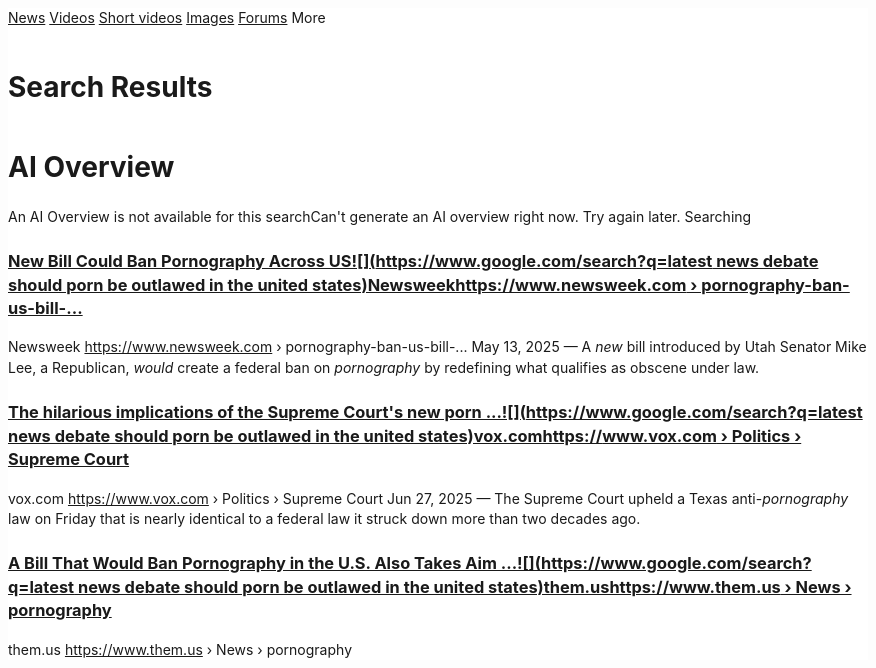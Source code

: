 [News](https://www.google.com/</search?sca_esv=7af76889115cdd2f&q=latest+news+debate+should+porn+be+outlawed+in+the+united+states&tbm=nws&source=lnms&fbs=AIIjpHxU7SXXniUZfeShr2fp4giZrjP_Cx0LI1Ytb_FGcOviEiL7FsMqPMz12BdbDgJD8Lorzd08GGKixt6OKyOWF8StX6T57k0hxdMtM51Dl614VyYVGWeT4vV8EUZyX0xXOdJ2DOONh45WHzq7Vj2_v8ssFBOVkjsKPg8JOwHpko9WNDU8E9_mdGEB19d0uF59jtAMHKCHTdX6RY1PwnStnRoebv3Raw&sa=X&ved=2ahUKEwjNx42gidyOAxUAhIkEHZKlDLEQ0pQJKAF6BAgSEAE>)
[Videos](https://www.google.com/</search?sca_esv=7af76889115cdd2f&q=latest+news+debate+should+porn+be+outlawed+in+the+united+states&udm=7&fbs=AIIjpHxU7SXXniUZfeShr2fp4giZrjP_Cx0LI1Ytb_FGcOviEiL7FsMqPMz12BdbDgJD8Lorzd08GGKixt6OKyOWF8StX6T57k0hxdMtM51Dl614VyYVGWeT4vV8EUZyX0xXOdJ2DOONh45WHzq7Vj2_v8ssFBOVkjsKPg8JOwHpko9WNDU8E9_mdGEB19d0uF59jtAMHKCHTdX6RY1PwnStnRoebv3Raw&sa=X&ved=2ahUKEwjNx42gidyOAxUAhIkEHZKlDLEQtKgLKAJ6BAgVEAE>)
[Short videos](https://www.google.com/</search?sca_esv=7af76889115cdd2f&q=latest+news+debate+should+porn+be+outlawed+in+the+united+states&udm=39&fbs=AIIjpHxU7SXXniUZfeShr2fp4giZrjP_Cx0LI1Ytb_FGcOviEiL7FsMqPMz12BdbDgJD8Lorzd08GGKixt6OKyOWF8StX6T57k0hxdMtM51Dl614VyYVGWeT4vV8EUZyX0xXOdJ2DOONh45WHzq7Vj2_v8ssFBOVkjsKPg8JOwHpko9WNDU8E9_mdGEB19d0uF59jtAMHKCHTdX6RY1PwnStnRoebv3Raw&sa=X&ved=2ahUKEwjNx42gidyOAxUAhIkEHZKlDLEQs6gLKAN6BAgXEAE>)
[Images](https://www.google.com/</search?sca_esv=7af76889115cdd2f&q=latest+news+debate+should+porn+be+outlawed+in+the+united+states&udm=2&fbs=AIIjpHxU7SXXniUZfeShr2fp4giZrjP_Cx0LI1Ytb_FGcOviEiL7FsMqPMz12BdbDgJD8Lorzd08GGKixt6OKyOWF8StX6T57k0hxdMtM51Dl614VyYVGWeT4vV8EUZyX0xXOdJ2DOONh45WHzq7Vj2_v8ssFBOVkjsKPg8JOwHpko9WNDU8E9_mdGEB19d0uF59jtAMHKCHTdX6RY1PwnStnRoebv3Raw&sa=X&ved=2ahUKEwjNx42gidyOAxUAhIkEHZKlDLEQtKgLKAR6BAgWEAE>)
[Forums](https://www.google.com/</search?sca_esv=7af76889115cdd2f&q=latest+news+debate+should+porn+be+outlawed+in+the+united+states&udm=18&fbs=AIIjpHxU7SXXniUZfeShr2fp4giZrjP_Cx0LI1Ytb_FGcOviEiL7FsMqPMz12BdbDgJD8Lorzd08GGKixt6OKyOWF8StX6T57k0hxdMtM51Dl614VyYVGWeT4vV8EUZyX0xXOdJ2DOONh45WHzq7Vj2_v8ssFBOVkjsKPg8JOwHpko9WNDU8E9_mdGEB19d0uF59jtAMHKCHTdX6RY1PwnStnRoebv3Raw&sa=X&ved=2ahUKEwjNx42gidyOAxUAhIkEHZKlDLEQs6gLKAV6BAgaEAE>)
More
# Search Results
# AI Overview
An AI Overview is not available for this searchCan't generate an AI overview right now. Try again later.
Searching
### [New Bill Could Ban Pornography Across US![](https://www.google.com/search?q=latest news debate should porn be outlawed in the united states)Newsweekhttps://www.newsweek.com › pornography-ban-us-bill-...](https://www.google.com/<https:/www.newsweek.com/pornography-ban-us-bill-2071409>)
Newsweek
https://www.newsweek.com › pornography-ban-us-bill-...
May 13, 2025 — A _new_ bill introduced by Utah Senator Mike Lee, a Republican, _would_ create a federal ban on _pornography_ by redefining what qualifies as obscene under law.
### [The hilarious implications of the Supreme Court's new porn ...![](https://www.google.com/search?q=latest news debate should porn be outlawed in the united states)vox.comhttps://www.vox.com › Politics › Supreme Court](https://www.google.com/<https:/www.vox.com/scotus/418065/supreme-court-porn-free-speech-paxton-clarence-thomas>)
vox.com
https://www.vox.com › Politics › Supreme Court
Jun 27, 2025 — The Supreme Court upheld a Texas anti-_pornography_ law on Friday that is nearly identical to a federal law it struck down more than two decades ago.
### [A Bill That Would Ban Pornography in the U.S. Also Takes Aim ...![](https://www.google.com/search?q=latest news debate should porn be outlawed in the united states)them.ushttps://www.them.us › News › pornography](https://www.google.com/<https:/www.them.us/story/trans-rights-ioda-porn-ban-bill-mike-lee-project-2025>)
them.us
https://www.them.us › News › pornography